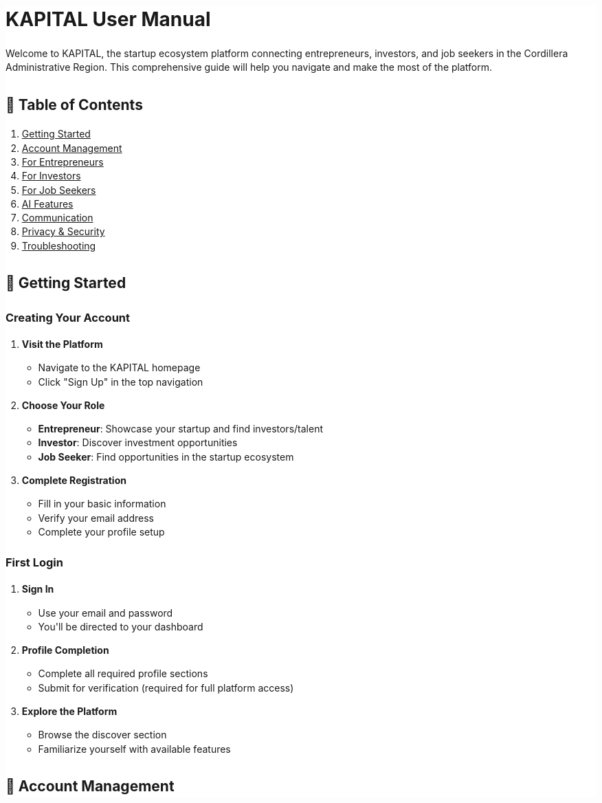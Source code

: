 # KAPITAL User Manual

Welcome to KAPITAL, the startup ecosystem platform connecting entrepreneurs, investors, and job seekers in the Cordillera Administrative Region. This comprehensive guide will help you navigate and make the most of the platform.

## 📖 Table of Contents

1. [Getting Started](#getting-started)
2. [Account Management](#account-management)
3. [For Entrepreneurs](#for-entrepreneurs)
4. [For Investors](#for-investors)
5. [For Job Seekers](#for-job-seekers)
6. [AI Features](#ai-features)
7. [Communication](#communication)
8. [Privacy & Security](#privacy--security)
9. [Troubleshooting](#troubleshooting)

## 🚀 Getting Started

### Creating Your Account

1. **Visit the Platform**
   - Navigate to the KAPITAL homepage
   - Click "Sign Up" in the top navigation

2. **Choose Your Role**
   - **Entrepreneur**: Showcase your startup and find investors/talent
   - **Investor**: Discover investment opportunities
   - **Job Seeker**: Find opportunities in the startup ecosystem

3. **Complete Registration**
   - Fill in your basic information
   - Verify your email address
   - Complete your profile setup

### First Login

1. **Sign In**
   - Use your email and password
   - You'll be directed to your dashboard

2. **Profile Completion**
   - Complete all required profile sections
   - Submit for verification (required for full platform access)

3. **Explore the Platform**
   - Browse the discover section
   - Familiarize yourself with available features

## 👤 Account Management
